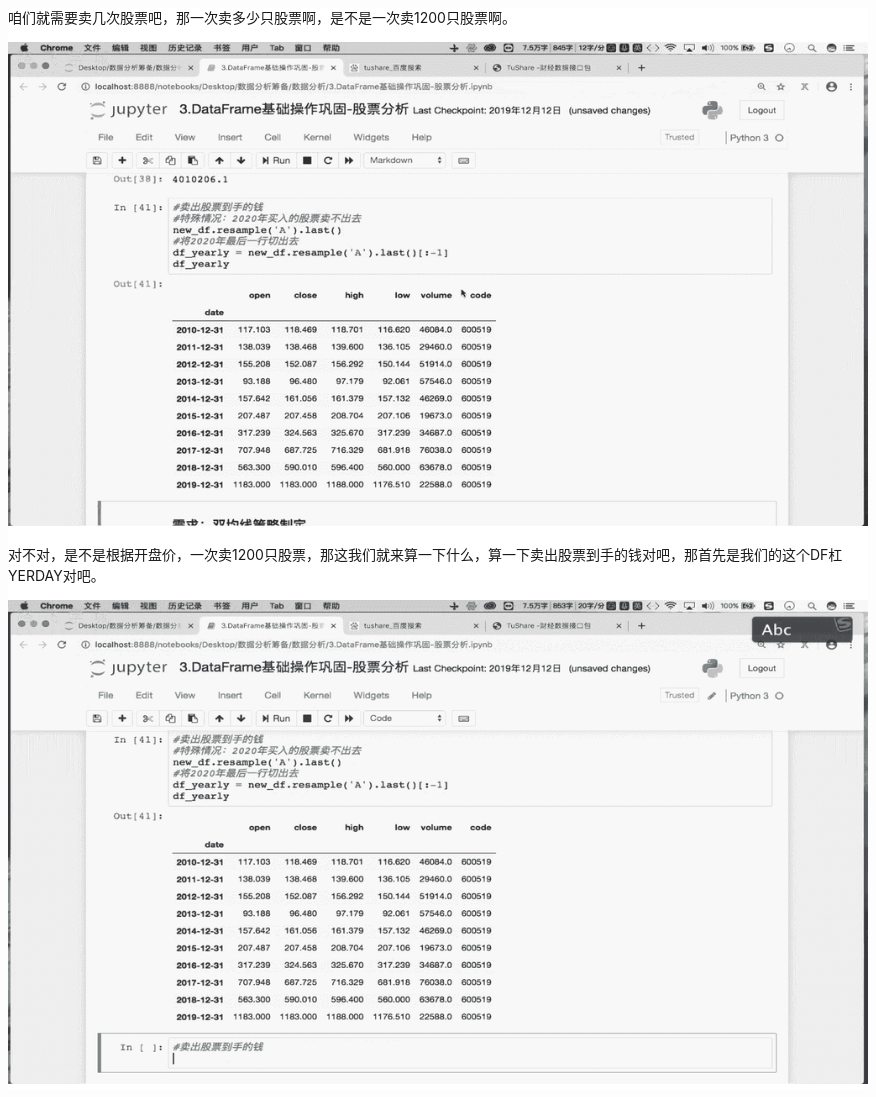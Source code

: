 咱们就需要卖几次股票吧，那一次卖多少只股票啊，是不是一次卖1200只股票啊。

![](img/cdd62b2371f08fd7e8312e82a3fd1901_107.png)

对不对，是不是根据开盘价，一次卖1200只股票，那这我们就来算一下什么，算一下卖出股票到手的钱对吧，那首先是我们的这个DF杠YERDAY对吧。



![](img/cdd62b2371f08fd7e8312e82a3fd1901_109.png)
